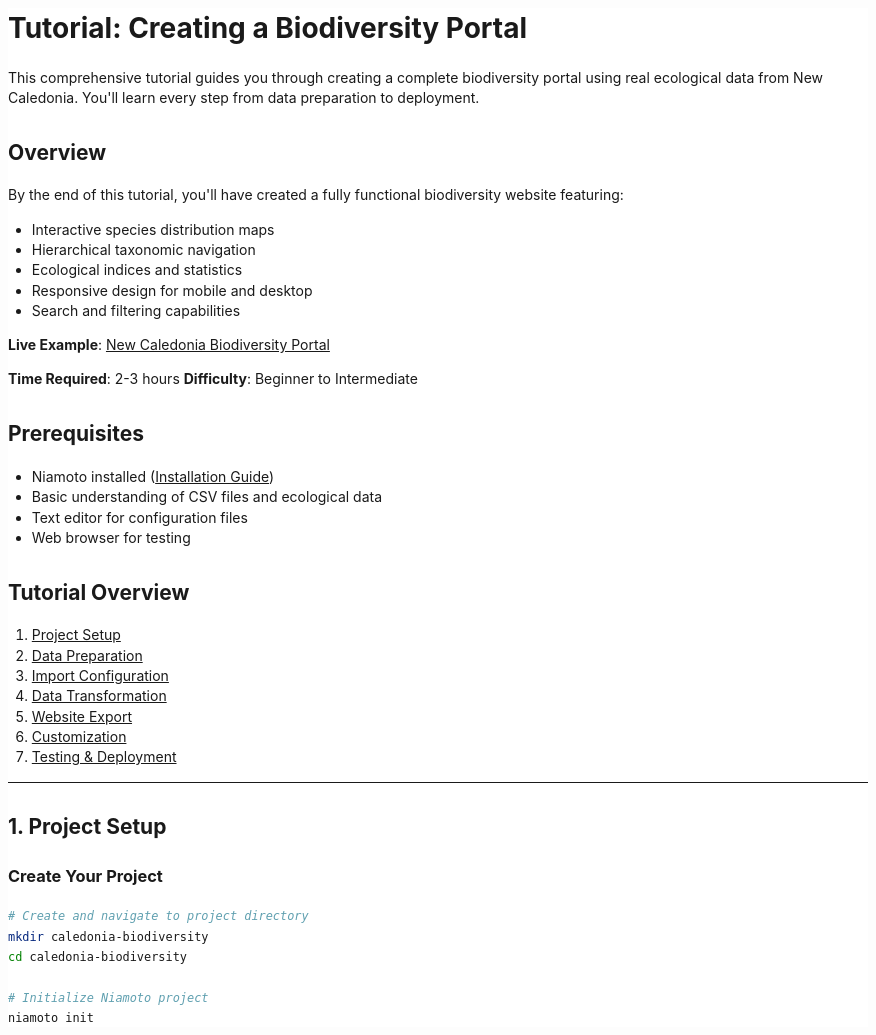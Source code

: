 # Tutorial: Creating a Biodiversity Portal

This comprehensive tutorial guides you through creating a complete biodiversity portal using real ecological data from New Caledonia. You'll learn every step from data preparation to deployment.

## Overview

By the end of this tutorial, you'll have created a fully functional biodiversity website featuring:

- Interactive species distribution maps
- Hierarchical taxonomic navigation
- Ecological indices and statistics
- Responsive design for mobile and desktop
- Search and filtering capabilities

**Live Example**: [New Caledonia Biodiversity Portal](https://niamoto.github.io/example-site/)

**Time Required**: 2-3 hours
**Difficulty**: Beginner to Intermediate

## Prerequisites

- Niamoto installed ([Installation Guide](../getting-started/installation.md))
- Basic understanding of CSV files and ecological data
- Text editor for configuration files
- Web browser for testing

## Tutorial Overview

1. [Project Setup](#1-project-setup)
2. [Data Preparation](#2-data-preparation)
3. [Import Configuration](#3-import-configuration)
4. [Data Transformation](#4-data-transformation)
5. [Website Export](#5-website-export)
6. [Customization](#6-customization)
7. [Testing & Deployment](#7-testing--deployment)

---

## 1. Project Setup

### Create Your Project

```bash
# Create and navigate to project directory
mkdir caledonia-biodiversity
cd caledonia-biodiversity

# Initialize Niamoto project
niamoto init
```
